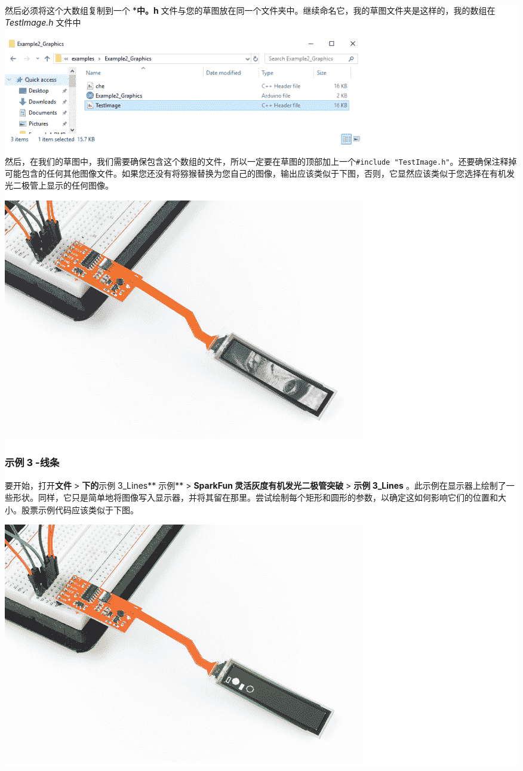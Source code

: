 然后必须将这个大数组复制到一个 ***中。h** 文件与您的草图放在同一个文件夹中。继续命名它，我的草图文件夹是这样的，我的数组在 *TestImage.h* 文件中

[![Sketch Folder](img/2aa4b74ad5ce5ec054777dca1dc1dd76.png)](https://cdn.sparkfun.com/assets/learn_tutorials/7/5/8/sketch.PNG)

然后，在我们的草图中，我们需要确保包含这个数组的文件，所以一定要在草图的顶部加上一个`#include "TestImage.h"`。还要确保注释掉可能包含的任何其他图像文件。如果您还没有将猕猴替换为您自己的图像，输出应该类似于下图，否则，它显然应该类似于您选择在有机发光二极管上显示的任何图像。

[![Macaque](img/b1d7c1785ece1b95834ce3bbc76c28d8.png)](https://cdn.sparkfun.com/assets/learn_tutorials/7/5/8/Flexible_Grayscale_OLED_Breakout_Photos-02.jpg)

### 示例 3 -线条

要开始，打开**文件** > **下的**示例 3_Lines** 示例** > **SparkFun 灵活灰度有机发光二极管突破** > **示例 3_Lines** 。此示例在显示器上绘制了一些形状。同样，它只是简单地将图像写入显示器，并将其留在那里。尝试绘制每个矩形和圆形的参数，以确定这如何影响它们的位置和大小。股票示例代码应该类似于下图。

[![Rectangles/Circles](img/9a9192c87084e67050569aebcb4064c2.png)](https://cdn.sparkfun.com/assets/learn_tutorials/7/5/8/Flexible_Grayscale_OLED_Breakout_Photos-03.jpg)